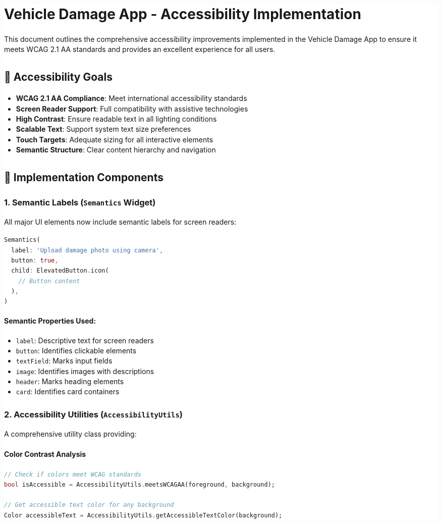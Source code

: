 # Vehicle Damage App - Accessibility Implementation

This document outlines the comprehensive accessibility improvements implemented in the Vehicle Damage App to ensure it meets WCAG 2.1 AA standards and provides an excellent experience for all users.

## 🎯 **Accessibility Goals**

- **WCAG 2.1 AA Compliance**: Meet international accessibility standards
- **Screen Reader Support**: Full compatibility with assistive technologies
- **High Contrast**: Ensure readable text in all lighting conditions
- **Scalable Text**: Support system text size preferences
- **Touch Targets**: Adequate sizing for all interactive elements
- **Semantic Structure**: Clear content hierarchy and navigation

## 🔧 **Implementation Components**

### **1. Semantic Labels (`Semantics` Widget)**

All major UI elements now include semantic labels for screen readers:

```dart
Semantics(
  label: 'Upload damage photo using camera',
  button: true,
  child: ElevatedButton.icon(
    // Button content
  ),
)
```

#### **Semantic Properties Used:**
- `label`: Descriptive text for screen readers
- `button`: Identifies clickable elements
- `textField`: Marks input fields
- `image`: Identifies images with descriptions
- `header`: Marks heading elements
- `card`: Identifies card containers

### **2. Accessibility Utilities (`AccessibilityUtils`)**

A comprehensive utility class providing:

#### **Color Contrast Analysis**
```dart
// Check if colors meet WCAG standards
bool isAccessible = AccessibilityUtils.meetsWCAGAA(foreground, background);

// Get accessible text color for any background
Color accessibleText = AccessibilityUtils.getAccessibleTextColor(background);
```
